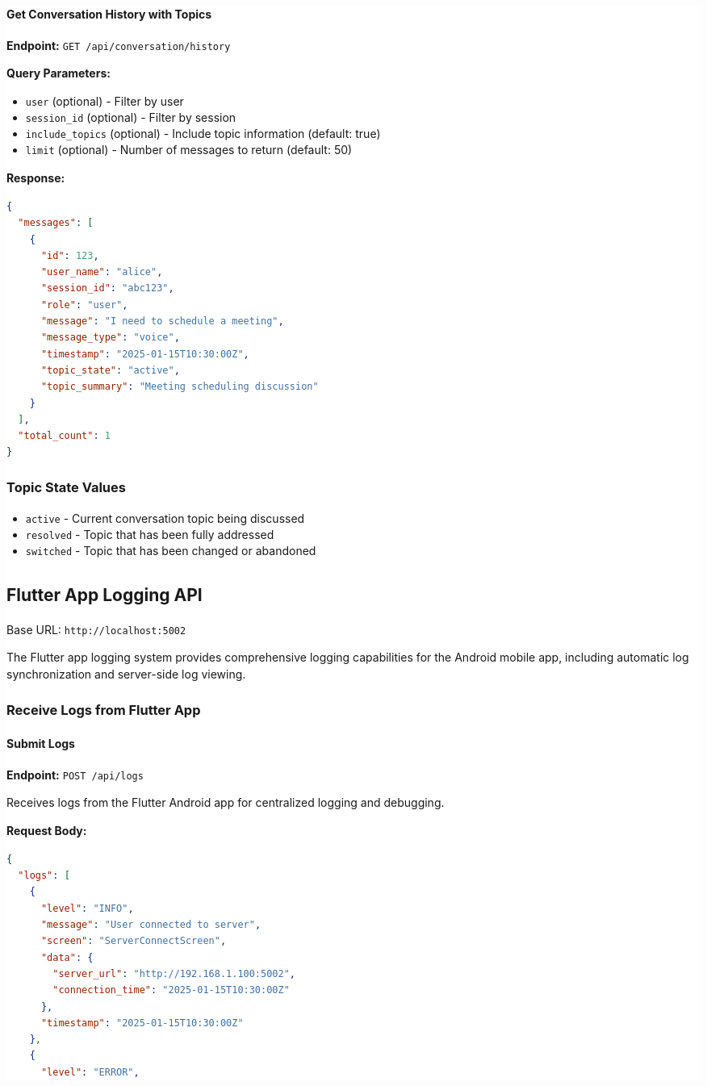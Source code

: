 #### Get Conversation History with Topics

**Endpoint:** `GET /api/conversation/history`

**Query Parameters:**
- `user` (optional) - Filter by user
- `session_id` (optional) - Filter by session
- `include_topics` (optional) - Include topic information (default: true)
- `limit` (optional) - Number of messages to return (default: 50)

**Response:**
```json
{
  "messages": [
    {
      "id": 123,
      "user_name": "alice",
      "session_id": "abc123",
      "role": "user",
      "message": "I need to schedule a meeting",
      "message_type": "voice",
      "timestamp": "2025-01-15T10:30:00Z",
      "topic_state": "active",
      "topic_summary": "Meeting scheduling discussion"
    }
  ],
  "total_count": 1
}
```

### Topic State Values

- `active` - Current conversation topic being discussed
- `resolved` - Topic that has been fully addressed
- `switched` - Topic that has been changed or abandoned

## Flutter App Logging API

Base URL: `http://localhost:5002`

The Flutter app logging system provides comprehensive logging capabilities for the Android mobile app, including automatic log synchronization and server-side log viewing.

### Receive Logs from Flutter App

#### Submit Logs

**Endpoint:** `POST /api/logs`

Receives logs from the Flutter Android app for centralized logging and debugging.

**Request Body:**
```json
{
  "logs": [
    {
      "level": "INFO",
      "message": "User connected to server",
      "screen": "ServerConnectScreen",
      "data": {
        "server_url": "http://192.168.1.100:5002",
        "connection_time": "2025-01-15T10:30:00Z"
      },
      "timestamp": "2025-01-15T10:30:00Z"
    },
    {
      "level": "ERROR",
```